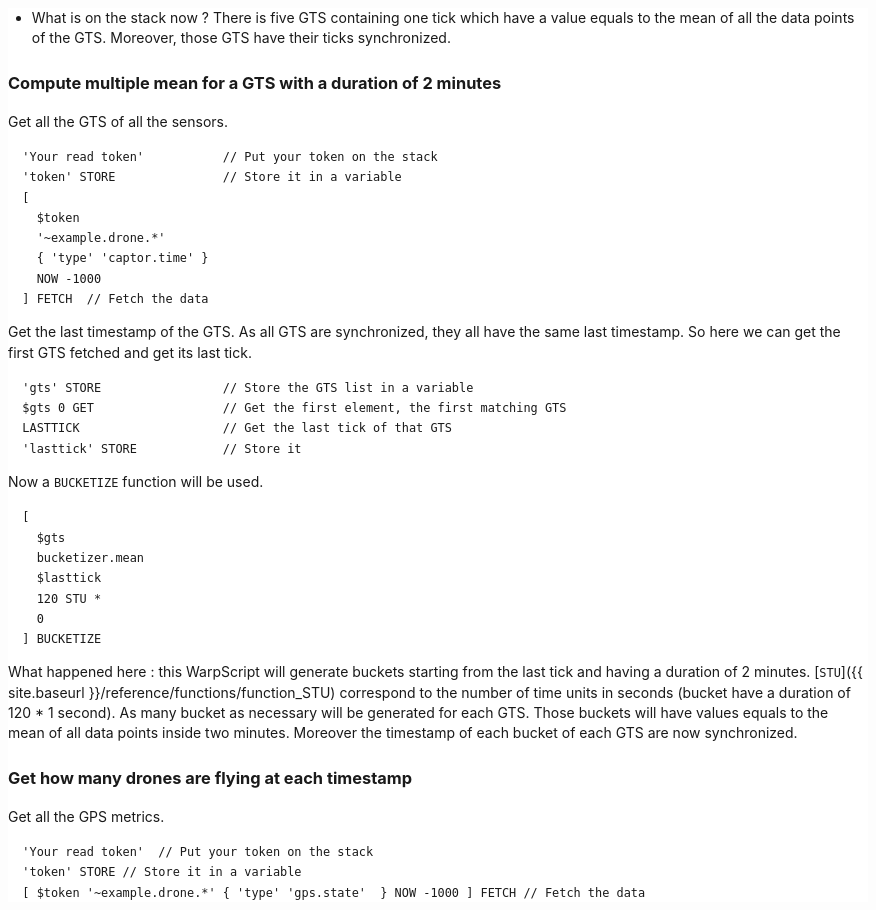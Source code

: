 * What is on the stack now ? There is five GTS containing one tick which have a value equals to the mean of all the data points of the GTS. Moreover, those GTS have their ticks synchronized.

### Compute multiple mean for a GTS with a duration of 2 minutes

Get all the GTS of all the sensors.

```
  'Your read token'           // Put your token on the stack
  'token' STORE               // Store it in a variable
  [
    $token
    '~example.drone.*'
    { 'type' 'captor.time' }
    NOW -1000
  ] FETCH  // Fetch the data
```

Get the last timestamp of the GTS. As all GTS are synchronized, they all have the same last timestamp. So here we can get the first GTS fetched and get its last tick.

```
  'gts' STORE                 // Store the GTS list in a variable
  $gts 0 GET                  // Get the first element, the first matching GTS
  LASTTICK                    // Get the last tick of that GTS
  'lasttick' STORE            // Store it
```

Now a `BUCKETIZE` function will be used.

```
  [
    $gts
    bucketizer.mean
    $lasttick
    120 STU *
    0
  ] BUCKETIZE
```

What happened here : this WarpScript will generate buckets starting from the last tick and having a duration of 2 minutes. [`STU`]({{ site.baseurl }}/reference/functions/function_STU) correspond to the number of time units in seconds (bucket have a duration of 120 * 1 second). As many bucket as necessary will be generated for each GTS. Those buckets will have values equals to the mean of all data points inside two minutes. Moreover the timestamp of each bucket of each GTS are now synchronized.

### Get how many drones are flying at each timestamp

Get all the GPS metrics.

```
  'Your read token'  // Put your token on the stack
  'token' STORE // Store it in a variable
  [ $token '~example.drone.*' { 'type' 'gps.state'  } NOW -1000 ] FETCH // Fetch the data
  ```

